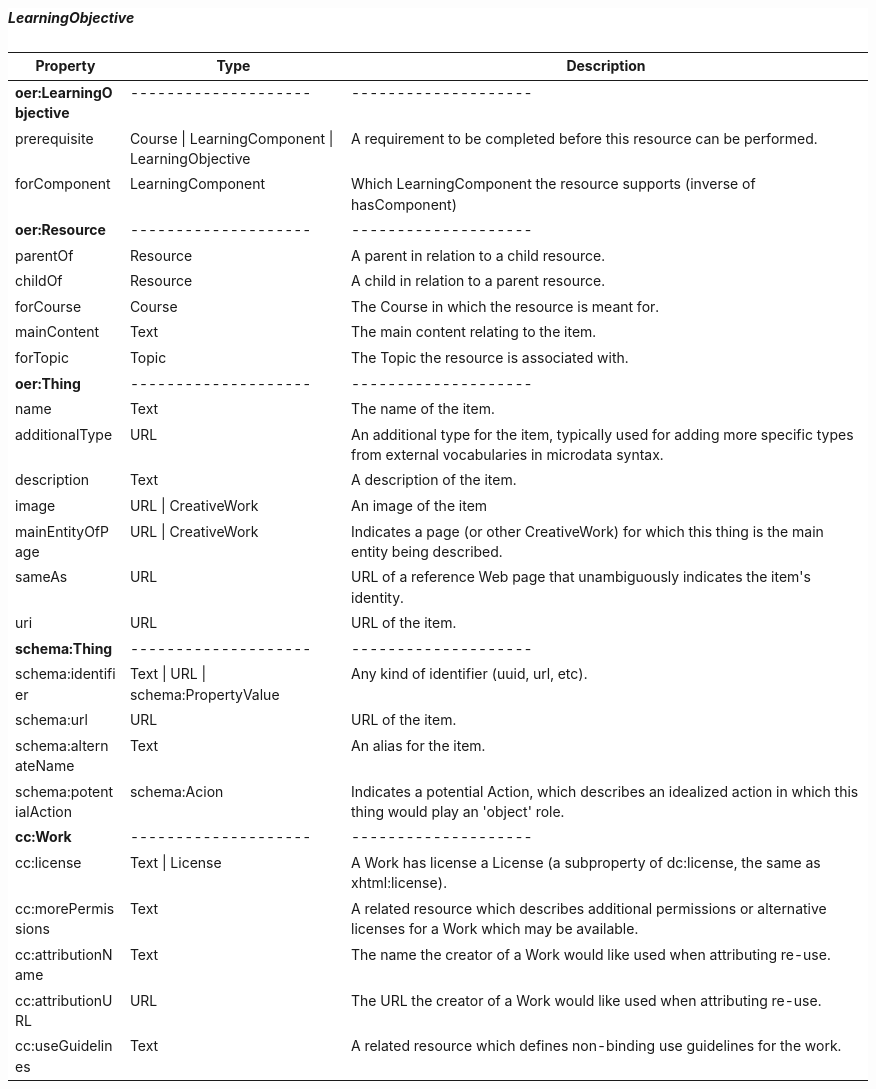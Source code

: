 ##### LearningObjective

| Property     | Type     | Description                                         |
| ------------ | -------- | --------------------------------------------------- |
| **oer:LearningObjective**| -------------------- | -------------------- |
| prerequisite | Course \| LearningComponent \| LearningObjective | A requirement to be completed before this resource can be performed. |
| forComponent | LearningComponent | Which LearningComponent the resource supports (inverse of hasComponent) |
| **oer:Resource** | -------------------- | -------------------- |
| parentOf | Resource | A parent in relation to a child resource. |
| childOf | Resource | A child in relation to a parent resource. |
| forCourse | Course | The Course in which the resource is meant for. |
| mainContent | Text | The main content relating to the item. |
| forTopic| Topic | The Topic the resource is associated with. |
| **oer:Thing** | -------------------- | -------------------- |
| name | Text | The name of the item. |
| additionalType | URL | An additional type for the item, typically used for adding more specific types from external vocabularies in microdata syntax. |
| description | Text | A description of the item. |
| image | URL \| CreativeWork | An image of the item |
| mainEntityOfPage | URL \| CreativeWork | Indicates a page (or other CreativeWork) for which this thing is the main entity being described. |
| sameAs | URL | URL of a reference Web page that unambiguously indicates the item's identity. |
| uri | URL | URL of the item. |
| **schema:Thing** | -------------------- | -------------------- |
| schema:identifier | Text \|  URL \| schema:PropertyValue | Any kind of identifier (uuid, url, etc). |
| schema:url | URL | URL of the item. |
| schema:alternateName | Text | An alias for the item. |
| schema:potentialAction | schema:Acion | Indicates a potential Action, which describes an idealized action in which this thing would play an 'object' role. |
| **cc:Work** | -------------------- | -------------------- |
| cc:license | Text \| License | A Work has license a License (a subproperty of dc:license, the same as xhtml:license). |
| cc:morePermissions | Text | A related resource which describes additional permissions or alternative licenses for a Work which may be available. |
| cc:attributionName | Text | The name the creator of a Work would like used when attributing re-use. |
| cc:attributionURL | URL | The URL the creator of a Work would like used when attributing re-use. |
| cc:useGuidelines | Text | A related resource which defines non-binding use guidelines for the work. |
